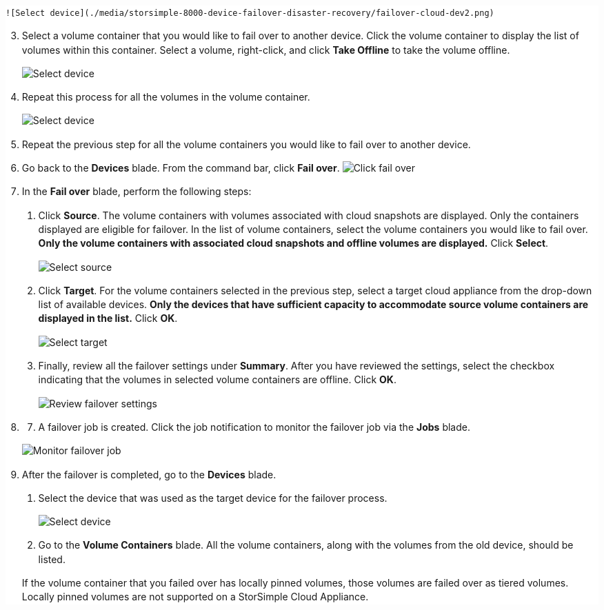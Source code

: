     ![Select device](./media/storsimple-8000-device-failover-disaster-recovery/failover-cloud-dev2.png)
    
3. Select a volume container that you would like to fail over to another device. Click the volume container to display the list of volumes within this container. Select a volume, right-click, and click **Take Offline** to take the volume offline.

    ![Select device](./media/storsimple-8000-device-failover-disaster-recovery/failover-cloud-dev5.png)

4. Repeat this process for all the volumes in the volume container.

     ![Select device](./media/storsimple-8000-device-failover-disaster-recovery/failover-cloud-dev7.png)

5. Repeat the previous step for all the volume containers you would like to fail over to another device.

6. Go back to the **Devices** blade. From the command bar, click **Fail over**.
    ![Click fail over](./media/storsimple-8000-device-failover-disaster-recovery/failover-cloud-dev8.png)
7. In the **Fail over** blade, perform the following steps:
   
    1. Click **Source**. The volume containers with volumes associated with cloud snapshots are displayed. Only the containers displayed are eligible for failover. In the list of volume containers, select the volume containers you would like to fail over. **Only the volume containers with associated cloud snapshots and offline volumes are displayed.** Click **Select**.

        ![Select source](./media/storsimple-8000-device-failover-disaster-recovery/failover-cloud-dev11.png)

   2. Click **Target**. For the volume containers selected in the previous step, select a target cloud appliance from the drop-down list of available devices. **Only the devices that have sufficient capacity to accommodate source volume containers are displayed in the list.** Click **OK**.

        ![Select target](./media/storsimple-8000-device-failover-disaster-recovery/failover-cloud-dev12.png)

   3. Finally, review all the failover settings under **Summary**. After you have reviewed the settings, select the checkbox indicating that the volumes in selected volume containers are offline. Click **OK**.

       ![Review failover settings](./media/storsimple-8000-device-failover-disaster-recovery/failover-cloud-dev13.png)

8. 7. A failover job is created. Click the job notification to monitor the failover job via the **Jobs** blade.

    ![Monitor failover job](./media/storsimple-8000-device-failover-disaster-recovery/failover-phy-dev13.png)

9. After the failover is completed, go to the **Devices** blade.
   
   1. Select the device that was used as the target device for the failover process.

       ![Select device](./media/storsimple-8000-device-failover-disaster-recovery/failover-phy-dev14.png)

   2. Go to the **Volume Containers** blade. All the volume containers, along with the volumes from the old device, should be listed.

   If the volume container that you failed over has locally pinned volumes, those volumes are failed over as tiered volumes. Locally pinned volumes are not supported on a StorSimple Cloud Appliance.
